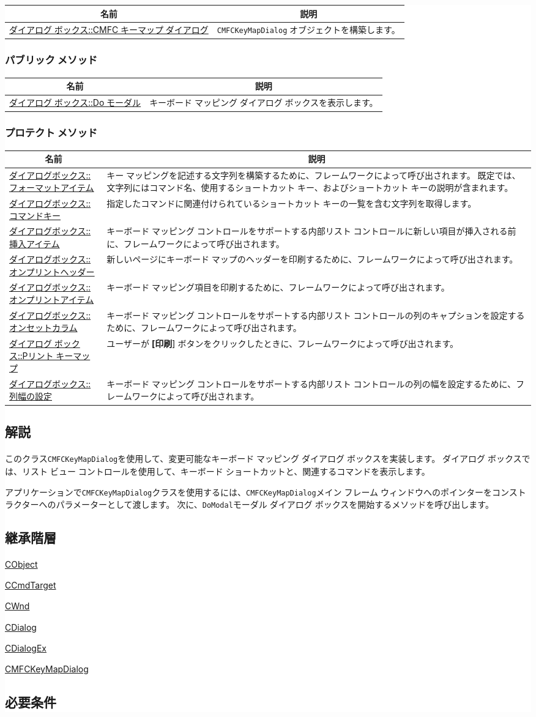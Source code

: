 |名前|説明|
|----------|-----------------|
|[ダイアログ ボックス::CMFC キーマップ ダイアログ](#cmfckeymapdialog)|`CMFCKeyMapDialog` オブジェクトを構築します。|

### <a name="public-methods"></a>パブリック メソッド

|名前|説明|
|----------|-----------------|
|[ダイアログ ボックス::Do モーダル](#domodal)|キーボード マッピング ダイアログ ボックスを表示します。|

### <a name="protected-methods"></a>プロテクト メソッド

|名前|説明|
|----------|-----------------|
|[ダイアログボックス::フォーマットアイテム](#formatitem)|キー マッピングを記述する文字列を構築するために、フレームワークによって呼び出されます。 既定では、文字列にはコマンド名、使用するショートカット キー、およびショートカット キーの説明が含まれます。|
|[ダイアログボックス::コマンドキー](#getcommandkeys)|指定したコマンドに関連付けられているショートカット キーの一覧を含む文字列を取得します。|
|[ダイアログボックス::挿入アイテム](#oninsertitem)|キーボード マッピング コントロールをサポートする内部リスト コントロールに新しい項目が挿入される前に、フレームワークによって呼び出されます。|
|[ダイアログボックス::オンプリントヘッダー](#onprintheader)|新しいページにキーボード マップのヘッダーを印刷するために、フレームワークによって呼び出されます。|
|[ダイアログボックス::オンプリントアイテム](#onprintitem)|キーボード マッピング項目を印刷するために、フレームワークによって呼び出されます。|
|[ダイアログボックス::オンセットカラム](#onsetcolumns)|キーボード マッピング コントロールをサポートする内部リスト コントロールの列のキャプションを設定するために、フレームワークによって呼び出されます。|
|[ダイアログ ボックス::Pリント キーマップ](#printkeymap)|ユーザーが **[印刷**] ボタンをクリックしたときに、フレームワークによって呼び出されます。|
|[ダイアログボックス::列幅の設定](#setcolumnswidth)|キーボード マッピング コントロールをサポートする内部リスト コントロールの列の幅を設定するために、フレームワークによって呼び出されます。|

## <a name="remarks"></a>解説

このクラス`CMFCKeyMapDialog`を使用して、変更可能なキーボード マッピング ダイアログ ボックスを実装します。 ダイアログ ボックスでは、リスト ビュー コントロールを使用して、キーボード ショートカットと、関連するコマンドを表示します。

アプリケーションで`CMFCKeyMapDialog`クラスを使用するには、`CMFCKeyMapDialog`メイン フレーム ウィンドウへのポインターをコンストラクターへのパラメーターとして渡します。 次に、`DoModal`モーダル ダイアログ ボックスを開始するメソッドを呼び出します。

## <a name="inheritance-hierarchy"></a>継承階層

[CObject](../../mfc/reference/cobject-class.md)

[CCmdTarget](../../mfc/reference/ccmdtarget-class.md)

[CWnd](../../mfc/reference/cwnd-class.md)

[CDialog](../../mfc/reference/cdialog-class.md)

[CDialogEx](../../mfc/reference/cdialogex-class.md)

[CMFCKeyMapDialog](../../mfc/reference/cmfckeymapdialog-class.md)

## <a name="requirements"></a>必要条件
